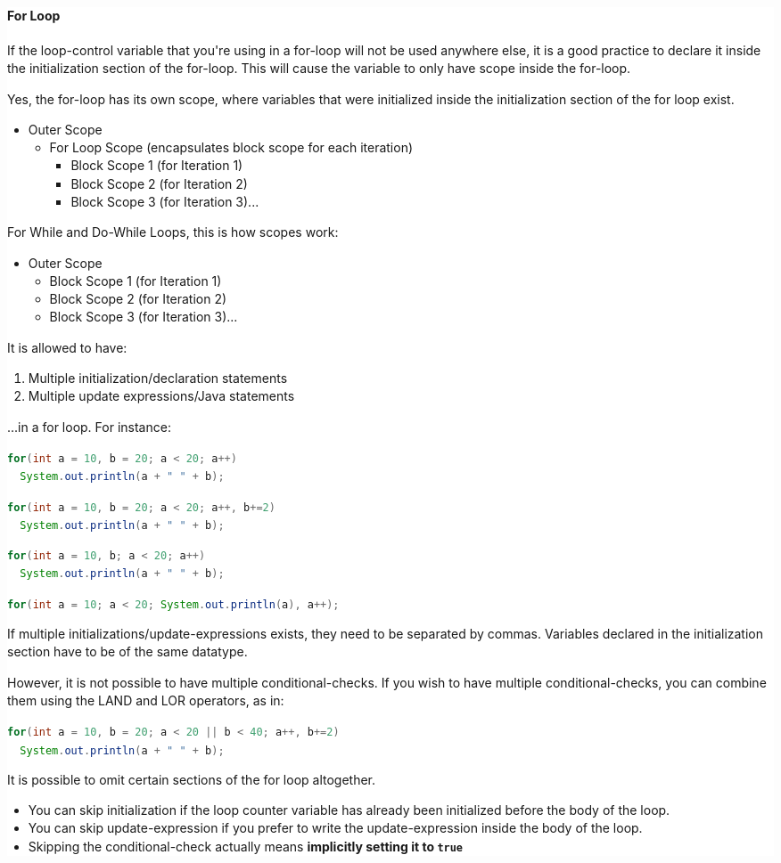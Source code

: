 #### For Loop
If the loop-control variable that you're using in a for-loop will not be used anywhere else, it is a good practice to declare it inside the initialization section of the for-loop. This will cause the variable to only have scope inside the for-loop.

Yes, the for-loop has its own scope, where variables that were initialized inside the initialization section of the for loop exist.

- Outer Scope  
  - For Loop Scope (encapsulates block scope for each iteration)
    - Block Scope 1 (for Iteration 1)
    - Block Scope 2 (for Iteration 2)
    - Block Scope 3 (for Iteration 3)...

For While and Do-While Loops, this is how scopes work:

- Outer Scope
  - Block Scope 1 (for Iteration 1)
  - Block Scope 2 (for Iteration 2)
  - Block Scope 3 (for Iteration 3)...

It is allowed to have:

1. Multiple initialization/declaration statements
2. Multiple update expressions/Java statements

...in a for loop. For instance:

```java
for(int a = 10, b = 20; a < 20; a++)
  System.out.println(a + " " + b);
```
```java
for(int a = 10, b = 20; a < 20; a++, b+=2)
  System.out.println(a + " " + b);
```
```java
for(int a = 10, b; a < 20; a++)
  System.out.println(a + " " + b);
```
```java
for(int a = 10; a < 20; System.out.println(a), a++);
```
If multiple initializations/update-expressions exists, they need to be separated by commas.
Variables declared in the initialization section have to be of the same datatype.

However, it is not possible to have multiple conditional-checks. If you wish to have multiple conditional-checks, you can combine them using the LAND and LOR operators, as in:

```java
for(int a = 10, b = 20; a < 20 || b < 40; a++, b+=2)
  System.out.println(a + " " + b);
```

It is possible to omit certain sections of the for loop altogether.

- You can skip initialization if the loop counter variable has already been initialized before the body of the loop.
- You can skip update-expression if you prefer to write the update-expression inside the body of the loop.
- Skipping the conditional-check actually means **implicitly setting it to `true`**
